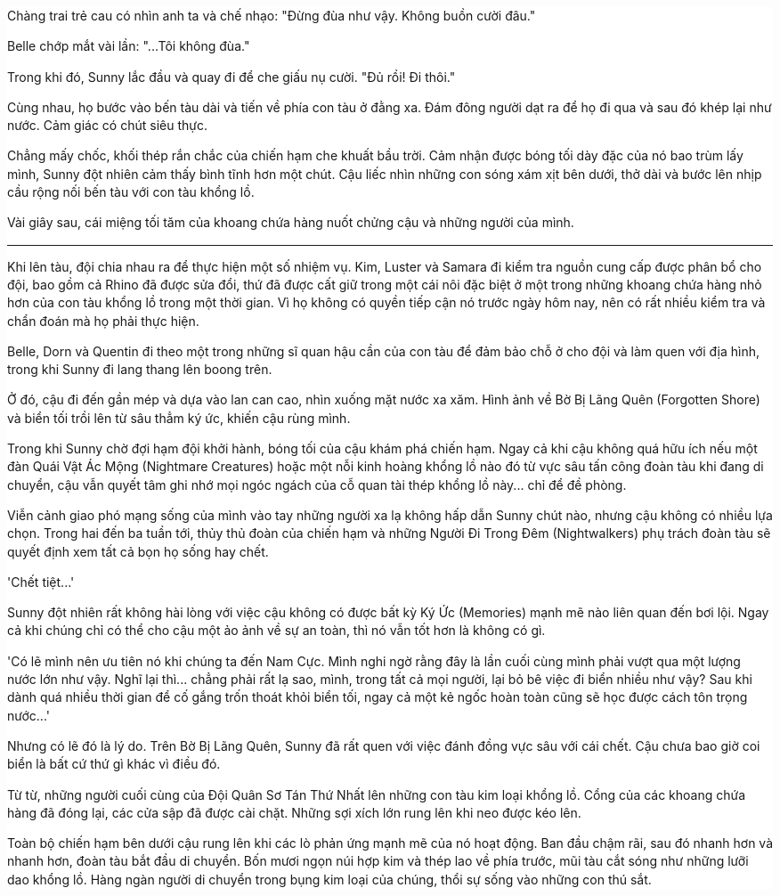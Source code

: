 Chàng trai trẻ cau có nhìn anh ta và chế nhạo: "Đừng đùa như vậy. Không buồn cười đâu."

Belle chớp mắt vài lần: "...Tôi không đùa."

Trong khi đó, Sunny lắc đầu và quay đi để che giấu nụ cười. "Đủ rồi! Đi thôi."

Cùng nhau, họ bước vào bến tàu dài và tiến về phía con tàu ở đằng xa. Đám đông người dạt ra để họ đi qua và sau đó khép lại như nước. Cảm giác có chút siêu thực.

Chẳng mấy chốc, khối thép rắn chắc của chiến hạm che khuất bầu trời. Cảm nhận được bóng tối dày đặc của nó bao trùm lấy mình, Sunny đột nhiên cảm thấy bình tĩnh hơn một chút. Cậu liếc nhìn những con sóng xám xịt bên dưới, thở dài và bước lên nhịp cầu rộng nối bến tàu với con tàu khổng lồ.

Vài giây sau, cái miệng tối tăm của khoang chứa hàng nuốt chửng cậu và những người của mình.

***

Khi lên tàu, đội chia nhau ra để thực hiện một số nhiệm vụ. Kim, Luster và Samara đi kiểm tra nguồn cung cấp được phân bổ cho đội, bao gồm cả Rhino đã được sửa đổi, thứ đã được cất giữ trong một cái nôi đặc biệt ở một trong những khoang chứa hàng nhỏ hơn của con tàu khổng lồ trong một thời gian. Vì họ không có quyền tiếp cận nó trước ngày hôm nay, nên có rất nhiều kiểm tra và chẩn đoán mà họ phải thực hiện.

Belle, Dorn và Quentin đi theo một trong những sĩ quan hậu cần của con tàu để đảm bảo chỗ ở cho đội và làm quen với địa hình, trong khi Sunny đi lang thang lên boong trên.

Ở đó, cậu đi đến gần mép và dựa vào lan can cao, nhìn xuống mặt nước xa xăm. Hình ảnh về Bờ Bị Lãng Quên (Forgotten Shore) và biển tối trồi lên từ sâu thẳm ký ức, khiến cậu rùng mình.

Trong khi Sunny chờ đợi hạm đội khởi hành, bóng tối của cậu khám phá chiến hạm. Ngay cả khi cậu không quá hữu ích nếu một đàn Quái Vật Ác Mộng (Nightmare Creatures) hoặc một nỗi kinh hoàng khổng lồ nào đó từ vực sâu tấn công đoàn tàu khi đang di chuyển, cậu vẫn quyết tâm ghi nhớ mọi ngóc ngách của cỗ quan tài thép khổng lồ này... chỉ để đề phòng.

Viễn cảnh giao phó mạng sống của mình vào tay những người xa lạ không hấp dẫn Sunny chút nào, nhưng cậu không có nhiều lựa chọn. Trong hai đến ba tuần tới, thủy thủ đoàn của chiến hạm và những Người Đi Trong Đêm (Nightwalkers) phụ trách đoàn tàu sẽ quyết định xem tất cả bọn họ sống hay chết.

'Chết tiệt...'

Sunny đột nhiên rất không hài lòng với việc cậu không có được bất kỳ Ký Ức (Memories) mạnh mẽ nào liên quan đến bơi lội. Ngay cả khi chúng chỉ có thể cho cậu một ảo ảnh về sự an toàn, thì nó vẫn tốt hơn là không có gì.

'Có lẽ mình nên ưu tiên nó khi chúng ta đến Nam Cực. Mình nghi ngờ rằng đây là lần cuối cùng mình phải vượt qua một lượng nước lớn như vậy. Nghĩ lại thì... chẳng phải rất lạ sao, mình, trong tất cả mọi người, lại bỏ bê việc đi biển nhiều như vậy? Sau khi dành quá nhiều thời gian để cố gắng trốn thoát khỏi biển tối, ngay cả một kẻ ngốc hoàn toàn cũng sẽ học được cách tôn trọng nước...'

Nhưng có lẽ đó là lý do. Trên Bờ Bị Lãng Quên, Sunny đã rất quen với việc đánh đồng vực sâu với cái chết. Cậu chưa bao giờ coi biển là bất cứ thứ gì khác vì điều đó.

Từ từ, những người cuối cùng của Đội Quân Sơ Tán Thứ Nhất lên những con tàu kim loại khổng lồ. Cổng của các khoang chứa hàng đã đóng lại, các cửa sập đã được cài chặt. Những sợi xích lớn rung lên khi neo được kéo lên.

Toàn bộ chiến hạm bên dưới cậu rung lên khi các lò phản ứng mạnh mẽ của nó hoạt động. Ban đầu chậm rãi, sau đó nhanh hơn và nhanh hơn, đoàn tàu bắt đầu di chuyển. Bốn mươi ngọn núi hợp kim và thép lao về phía trước, mũi tàu cắt sóng như những lưỡi dao khổng lồ. Hàng ngàn người di chuyển trong bụng kim loại của chúng, thổi sự sống vào những con thú sắt.
